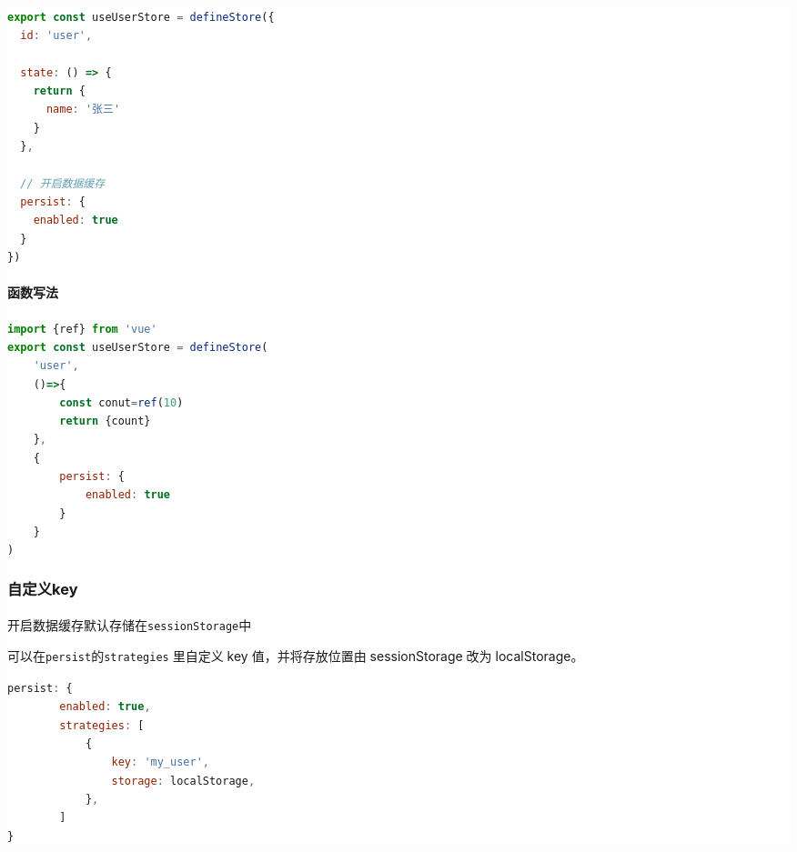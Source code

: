 ```js
export const useUserStore = defineStore({
  id: 'user',

  state: () => {
    return {
      name: '张三'
    }
  },
  
  // 开启数据缓存
  persist: {
    enabled: true
  }
})
```

#### 函数写法

```js
import {ref} from 'vue'
export const useUserStore = defineStore(
    'user',
    ()=>{
        const conut=ref(10)
        return {count}
    },
    {
        persist: {
            enabled: true
        }
    }
)
```



### 自定义key

开启数据缓存默认存储在`sessionStorage`中

可以在`persist`的`strategies` 里自定义 key 值，并将存放位置由 sessionStorage 改为 localStorage。

```js
persist: {
    	enabled: true,
        strategies: [
            {
                key: 'my_user',
                storage: localStorage,
            },
        ]
}
```
